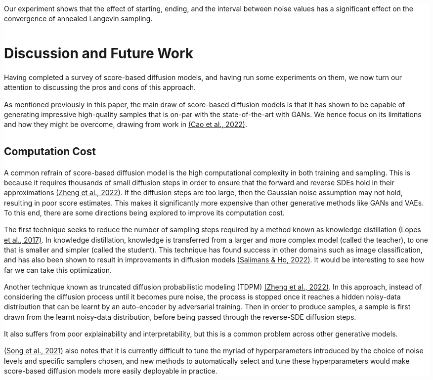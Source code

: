 Our experiment shows that the effect of starting, ending, and the interval between noise values has a significant effect on the convergence of annealed Langevin sampling.

# Discussion and Future Work

Having completed a survey of score-based diffusion models, and having
run some experiments on them, we now turn our attention to discussing the
pros and cons of this approach.

As mentioned previously in this paper, the main draw of
score-based diffusion models is that it has shown to be capable of generating impressive
high-quality samples that is on-par with the state-of-the-art with GANs.
We hence focus on its limitations and how they might be overcome, drawing
from work in [(Cao et al., 2022)](https://arxiv.org/abs/2209.02646).

## Computation Cost

A common refrain of score-based diffusion model is the high computational
complexity in both training and sampling. This is because it requires
thousands of small diffusion steps in order to ensure that the forward
and reverse SDEs hold in their approximations
[(Zheng et al., 2022)](https://arxiv.org/abs/2202.09671).
If the diffusion steps are too large,
then the Gaussian noise assumption may not hold, resulting in poor score
estimates.
This makes it significantly more expensive than other generative methods like
GANs and VAEs. To this end, there are some directions being explored to improve
its computation cost.

The first technique seeks to reduce the number of sampling steps required by a
method known as knowledge distillation [(Lopes et al., 2017)](http://arxiv.org/abs/1710.07535).
In knowledge distillation, knowledge is transferred from a larger and more
complex model (called the teacher), to one that is smaller and simpler (called
the student). This technique has found success in other domains such as image
classification, and has also been shown to result in improvements in diffusion
models
[(Salimans & Ho, 2022)](https://arxiv.org/abs/2202.00512). It would be interesting to see how far we
can take this optimization.

Another technique known as truncated diffusion probabilistic modeling (TDPM)
[(Zheng et al., 2022)](https://arxiv.org/abs/2202.09671).
In this approach, instead of considering the diffusion process until it becomes pure noise,
the process is stopped once it reaches a hidden noisy-data distribution that
can be learnt by an auto-encoder by adversarial training. Then in order to produce
samples, a sample is first drawn from the learnt noisy-data distribution,
before being passed through the reverse-SDE diffusion steps.

It also suffers from poor explainability and interpretability, but this is a
common problem across other generative models.

[(Song et al., 2021)](https://arxiv.org/abs/2011.13456) also notes that it is currently difficult to tune
the myriad of hyperparameters introduced by the choice of noise levels and specific
samplers chosen, and new methods to automatically select and tune these hyperparameters
would make score-based diffusion models more easily deployable in practice.
